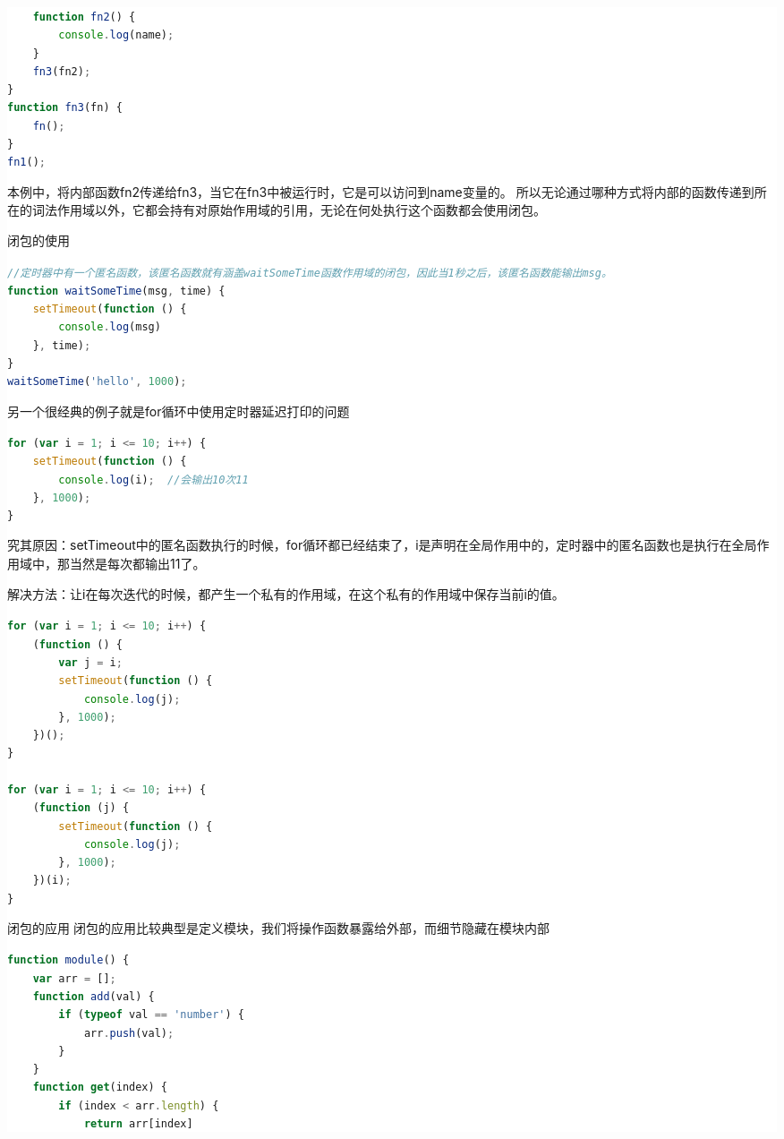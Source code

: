 ```js
	function fn2() {
		console.log(name);
	}
	fn3(fn2);
}
function fn3(fn) {
	fn();
}
fn1();
```
本例中，将内部函数fn2传递给fn3，当它在fn3中被运行时，它是可以访问到name变量的。
所以无论通过哪种方式将内部的函数传递到所在的词法作用域以外，它都会持有对原始作用域的引用，无论在何处执行这个函数都会使用闭包。

闭包的使用
```js
//定时器中有一个匿名函数，该匿名函数就有涵盖waitSomeTime函数作用域的闭包，因此当1秒之后，该匿名函数能输出msg。
function waitSomeTime(msg, time) {
	setTimeout(function () {
		console.log(msg)
	}, time);
}
waitSomeTime('hello', 1000);
```
另一个很经典的例子就是for循环中使用定时器延迟打印的问题
```js
for (var i = 1; i <= 10; i++) {
	setTimeout(function () {
		console.log(i);  //会输出10次11
	}, 1000);
}
```
究其原因：setTimeout中的匿名函数执行的时候，for循环都已经结束了，i是声明在全局作用中的，定时器中的匿名函数也是执行在全局作用域中，那当然是每次都输出11了。

解决方法：让i在每次迭代的时候，都产生一个私有的作用域，在这个私有的作用域中保存当前i的值。
```js
for (var i = 1; i <= 10; i++) {
	(function () {
		var j = i;
		setTimeout(function () {
			console.log(j);
		}, 1000);
	})();
}

for (var i = 1; i <= 10; i++) {
	(function (j) {
		setTimeout(function () {
			console.log(j);
		}, 1000);
	})(i);
}
```
闭包的应用
闭包的应用比较典型是定义模块，我们将操作函数暴露给外部，而细节隐藏在模块内部
```js
function module() {
	var arr = [];
	function add(val) {
		if (typeof val == 'number') {
			arr.push(val);
		}
	}
	function get(index) {
		if (index < arr.length) {
			return arr[index]
```